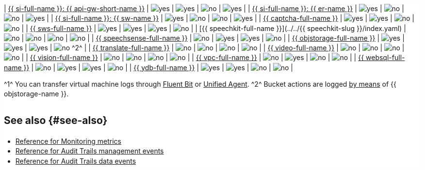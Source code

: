| [{{ si-full-name }}: {{ api-gw-short-name }}](../../api-gateway/index.yaml) | ![yes](../../_assets/common/yes.svg) | ![yes](../../_assets/common/yes.svg) | ![no](../../_assets/common/no.svg) | ![yes](../../_assets/common/yes.svg) |
| [{{ si-full-name }}: {{ er-name }}](../../serverless-integrations/quickstart/eventrouter.md) | ![yes](../../_assets/common/yes.svg) | ![no](../../_assets/common/no.svg) | ![no](../../_assets/common/no.svg) | ![yes](../../_assets/common/yes.svg) |
| [{{ si-full-name }}: {{ sw-name }}](../../serverless-integrations/quickstart/workflows.md) | ![yes](../../_assets/common/yes.svg) | ![no](../../_assets/common/no.svg) | ![no](../../_assets/common/no.svg) | ![yes](../../_assets/common/yes.svg) |
| [{{ captcha-full-name }}](../../smartcaptcha/index.yaml) | ![yes](../../_assets/common/yes.svg) | ![yes](../../_assets/common/yes.svg) | ![no](../../_assets/common/no.svg) | ![no](../../_assets/common/no.svg) |
| [{{ sws-full-name }}](../../smartwebsecurity/index.yaml) | ![yes](../../_assets/common/yes.svg) | ![yes](../../_assets/common/yes.svg) | ![yes](../../_assets/common/yes.svg) | ![no](../../_assets/common/no.svg) |
| [{{ speechkit-full-name }}](../../{{ speechkit-slug }}/index.yaml) | ![no](../../_assets/common/no.svg) | ![no](../../_assets/common/no.svg) | ![no](../../_assets/common/no.svg) | ![no](../../_assets/common/no.svg) |
| [{{ speechsense-full-name }}](../../speechsense/index.yaml) | ![no](../../_assets/common/no.svg) | ![yes](../../_assets/common/yes.svg) | ![yes](../../_assets/common/yes.svg) | ![no](../../_assets/common/no.svg) |
| [{{ objstorage-full-name }}](../../storage/index.yaml) | ![yes](../../_assets/common/yes.svg) | ![yes](../../_assets/common/yes.svg) | ![yes](../../_assets/common/yes.svg) | ![no](../../_assets/common/no.svg) ^2^ |
| [{{ translate-full-name }}](../../translate/index.yaml) | ![no](../../_assets/common/no.svg) | ![no](../../_assets/common/no.svg) | ![no](../../_assets/common/no.svg) | ![no](../../_assets/common/no.svg) |
| [{{ video-full-name }}](../../video/index.yaml) | ![no](../../_assets/common/no.svg) | ![no](../../_assets/common/no.svg) | ![no](../../_assets/common/no.svg) | ![no](../../_assets/common/no.svg) |
| [{{ vision-full-name }}](../../vision/index.yaml) | ![no](../../_assets/common/no.svg) | ![no](../../_assets/common/no.svg) | ![no](../../_assets/common/no.svg) | ![no](../../_assets/common/no.svg) |
| [{{ vpc-full-name }}](../../vpc/index.yaml) | ![no](../../_assets/common/no.svg) | ![yes](../../_assets/common/yes.svg) | ![no](../../_assets/common/no.svg) | ![no](../../_assets/common/no.svg) |
| [{{ websql-full-name }}](../../websql/index.yaml) | ![no](../../_assets/common/no.svg) | ![yes](../../_assets/common/yes.svg) | ![yes](../../_assets/common/yes.svg) | ![no](../../_assets/common/no.svg) |
| [{{ ydb-full-name }}](../../smartwebsecurity/index.yaml) | ![yes](../../_assets/common/yes.svg) | ![yes](../../_assets/common/yes.svg) | ![no](../../_assets/common/no.svg) | ![no](../../_assets/common/no.svg) |

^1^ You can transfer virtual machine logs through [Fluent Bit](../../logging/tutorials/vm-fluent-bit-logging.md) or [Unified Agent](../../logging/tutorials/ua-http-logging.md).
^2^ Bucket actions are logged [by means](../../storage/concepts/server-logs.md) of {{ objstorage-name }}.

## See also {#see-also}

* [Reference for Monitoring metrics](../../monitoring/metrics-ref/index.md)
* [Reference for Audit Trails management events](../../audit-trails/concepts/events.md)
* [Reference for Audit Trails data events](../../audit-trails/concepts/events-data-plane.md)